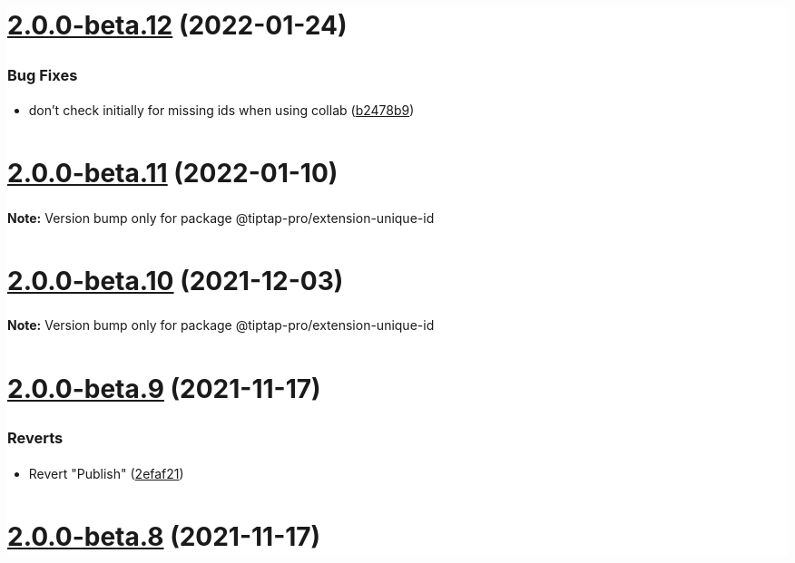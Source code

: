 



# [2.0.0-beta.12](https://github.com/ueberdosis/tiptap-pro/compare/@tiptap-pro/extension-unique-id@2.0.0-beta.11...@tiptap-pro/extension-unique-id@2.0.0-beta.12) (2022-01-24)


### Bug Fixes

* don’t check initially for missing ids when using collab ([b2478b9](https://github.com/ueberdosis/tiptap-pro/commit/b2478b9d6d2b51e4ed5abd3a1bc4e8c56efb5708))





# [2.0.0-beta.11](https://github.com/ueberdosis/tiptap-pro/compare/@tiptap-pro/extension-unique-id@2.0.0-beta.10...@tiptap-pro/extension-unique-id@2.0.0-beta.11) (2022-01-10)

**Note:** Version bump only for package @tiptap-pro/extension-unique-id





# [2.0.0-beta.10](https://github.com/ueberdosis/tiptap-pro/compare/@tiptap-pro/extension-unique-id@2.0.0-beta.9...@tiptap-pro/extension-unique-id@2.0.0-beta.10) (2021-12-03)

**Note:** Version bump only for package @tiptap-pro/extension-unique-id





# [2.0.0-beta.9](https://github.com/ueberdosis/tiptap-pro/compare/@tiptap-pro/extension-unique-id@2.0.0-beta.8...@tiptap-pro/extension-unique-id@2.0.0-beta.9) (2021-11-17)


### Reverts

* Revert "Publish" ([2efaf21](https://github.com/ueberdosis/tiptap-pro/commit/2efaf21a0ec76527a3b50fe650c962fa69dab8c7))





# [2.0.0-beta.8](https://github.com/ueberdosis/tiptap-pro/compare/@tiptap-pro/extension-unique-id@2.0.0-beta.8...@tiptap-pro/extension-unique-id@2.0.0-beta.8) (2021-11-17)

